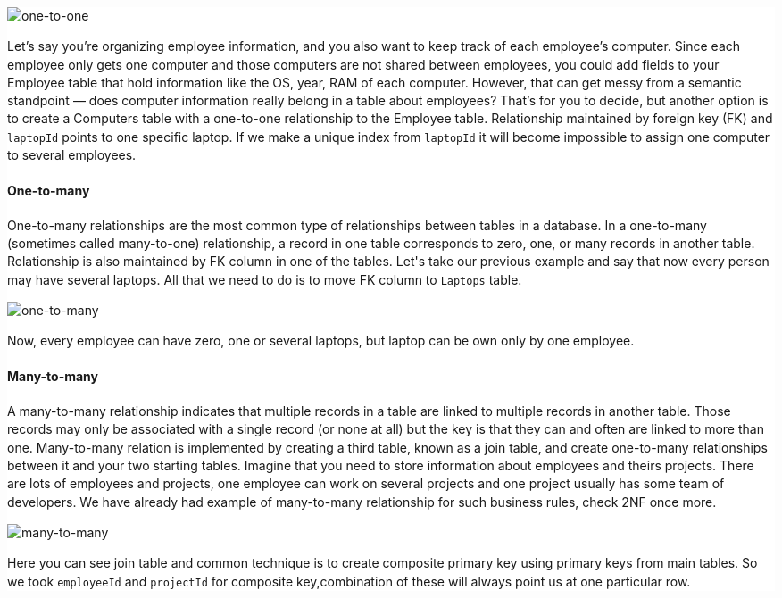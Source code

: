 ![one-to-one](/img/rdb/one-to-one.PNG)

Let’s say you’re organizing employee information, and you also want to keep track of each employee’s computer.
Since each employee only gets one computer and those computers are not shared between employees, you could add fields to your Employee table
that hold information like the OS, year, RAM of each computer. However, that can get messy from a semantic standpoint —
does computer information really belong in a table about employees? That’s for you to decide,
but another option is to create a Computers table with a one-to-one relationship to the Employee table.
Relationship maintained by foreign key (FK) and `laptopId` points to one specific laptop. If we make a unique index from `laptopId`
it will become impossible to assign one computer to several employees. 

#### One-to-many
One-to-many relationships are the most common type of relationships between tables in a database.
In a one-to-many (sometimes called many-to-one) relationship, a record in one table corresponds to zero, one, or many records 
in another table. Relationship is also maintained by FK column in one of the tables. 
Let's take our previous example and say that now every person may have several laptops. All that we need to do is to 
move FK column to `Laptops` table.

![one-to-many](/img/rdb/one-to-many.PNG)

Now, every employee can have zero, one or several laptops, but laptop can be own only by one employee.


#### Many-to-many

A many-to-many relationship indicates that multiple records in a table are linked to multiple records in another table. 
Those records may only be associated with a single record (or none at all) but the key is that they can and often are linked 
to more than one. Many-to-many relation is implemented by creating a third table, known as a join table,
and create one-to-many relationships between it and your two starting tables. 
Imagine that you need to store information about employees and theirs projects. There are lots of employees and projects,
one employee can work on several projects and one project usually has some team of developers. We have already had example
of many-to-many relationship for such business rules, check 2NF once more.

![many-to-many](/img/rdb/2-NF-final.PNG)

Here you can see join table and common technique is to create composite primary key using primary keys from main tables.
So we took `employeeId` and `projectId` for composite key,combination of these will always point us at one particular row.

